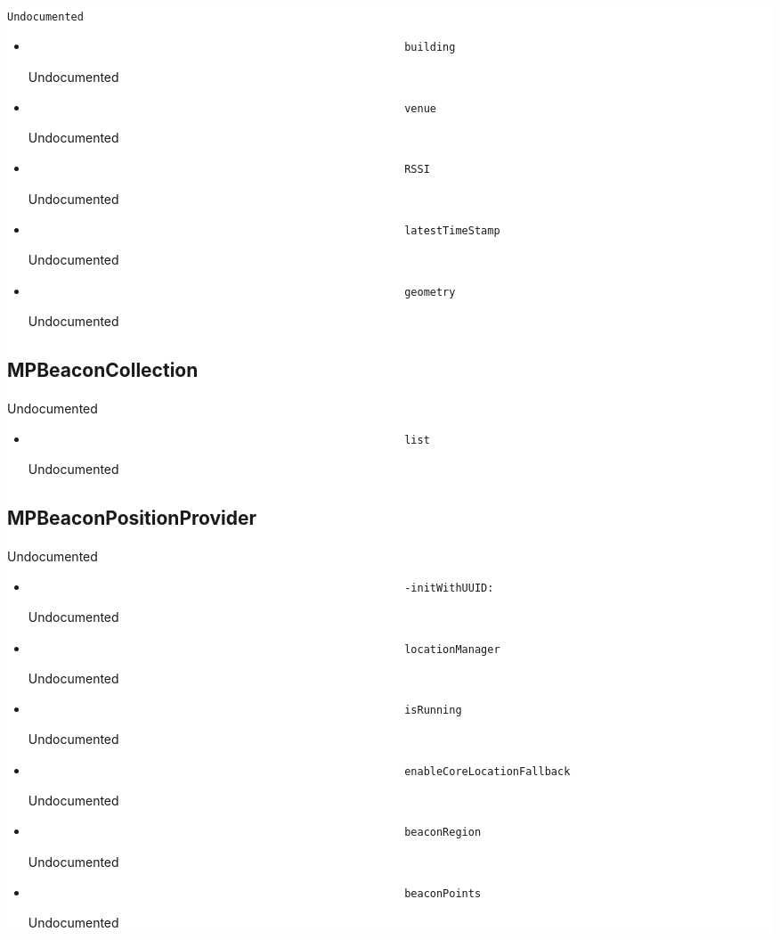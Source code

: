     Undocumented

-   `                                                            building                    `

    Undocumented

-   `                                                            venue                    `

    Undocumented

-   `                                                            RSSI                    `

    Undocumented

-   `                                                            latestTimeStamp                    `

    Undocumented

-   `                                                            geometry                    `

    Undocumented

MPBeaconCollection
------------------

Undocumented

-   `                                                            list                    `

    Undocumented

MPBeaconPositionProvider
------------------------

Undocumented

-   `                                                            -initWithUUID:                    `

    Undocumented

-   `                                                            locationManager                    `

    Undocumented

-   `                                                            isRunning                    `

    Undocumented

-   `                                                            enableCoreLocationFallback                    `

    Undocumented

-   `                                                            beaconRegion                    `

    Undocumented

-   `                                                            beaconPoints                    `

    Undocumented
